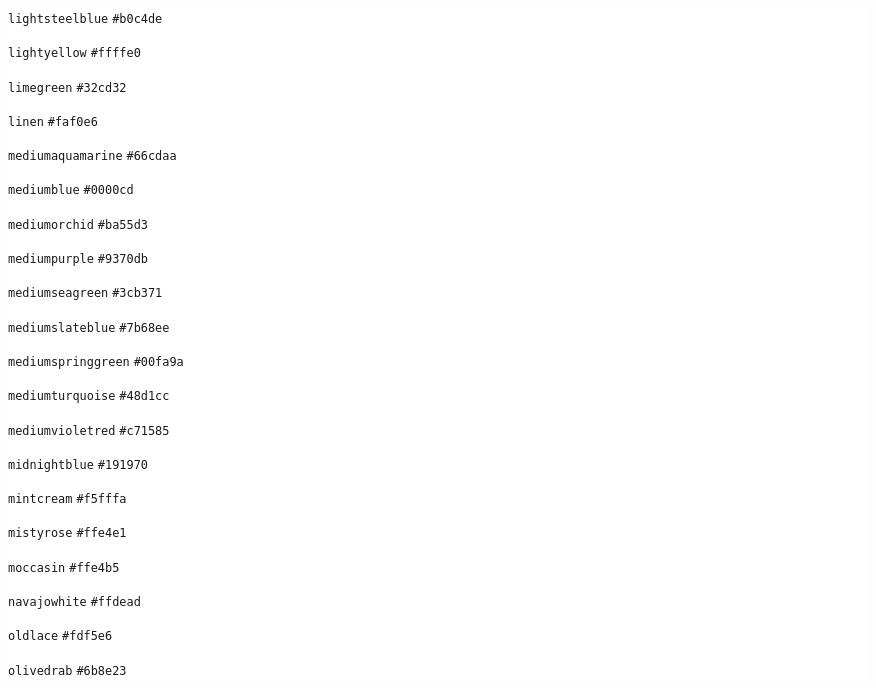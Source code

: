 `lightsteelblue`
`#b0c4de`

`lightyellow`
`#ffffe0`

`limegreen`
`#32cd32`

`linen`
`#faf0e6`

`mediumaquamarine`
`#66cdaa`

`mediumblue`
`#0000cd`

`mediumorchid`
`#ba55d3`

`mediumpurple`
`#9370db`

`mediumseagreen`
`#3cb371`

`mediumslateblue`
`#7b68ee`

`mediumspringgreen`
`#00fa9a`

`mediumturquoise`
`#48d1cc`

`mediumvioletred`
`#c71585`

`midnightblue`
`#191970`

`mintcream`
`#f5fffa`

`mistyrose`
`#ffe4e1`

`moccasin`
`#ffe4b5`

`navajowhite`
`#ffdead`

`oldlace`
`#fdf5e6`

`olivedrab`
`#6b8e23`
